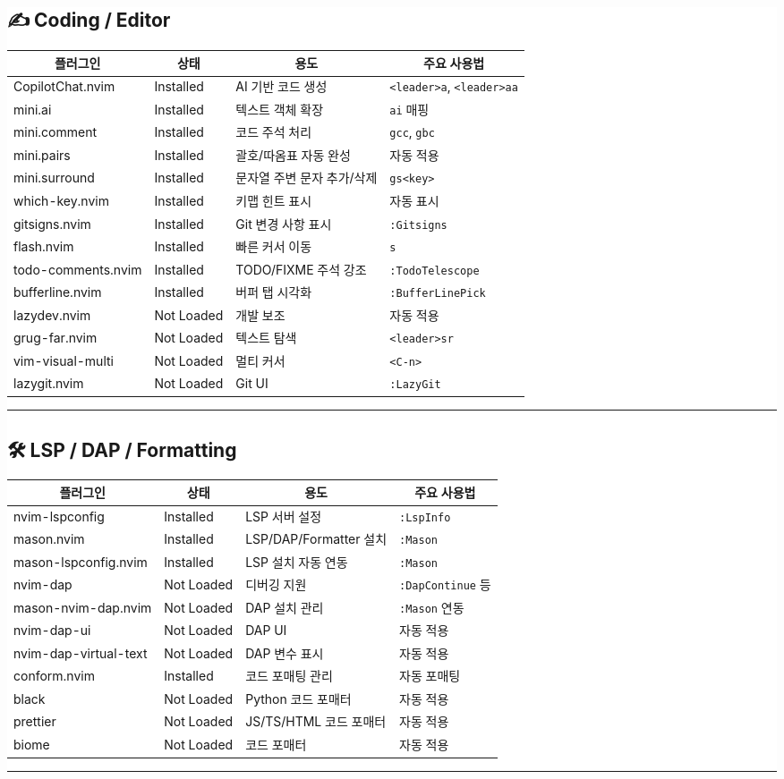 
## ✍️ Coding / Editor

| 플러그인 | 상태 | 용도 | 주요 사용법 |
|----------|------|------|-------------|
| CopilotChat.nvim | Installed | AI 기반 코드 생성 | `<leader>a`, `<leader>aa` |
| mini.ai | Installed | 텍스트 객체 확장 | `ai` 매핑 |
| mini.comment | Installed | 코드 주석 처리 | `gcc`, `gbc` |
| mini.pairs | Installed | 괄호/따옴표 자동 완성 | 자동 적용 |
| mini.surround | Installed | 문자열 주변 문자 추가/삭제 | `gs<key>` |
| which-key.nvim | Installed | 키맵 힌트 표시 | 자동 표시 |
| gitsigns.nvim | Installed | Git 변경 사항 표시 | `:Gitsigns` |
| flash.nvim | Installed | 빠른 커서 이동 | `s` |
| todo-comments.nvim | Installed | TODO/FIXME 주석 강조 | `:TodoTelescope` |
| bufferline.nvim | Installed | 버퍼 탭 시각화 | `:BufferLinePick` |
| lazydev.nvim | Not Loaded | 개발 보조 | 자동 적용 |
| grug-far.nvim | Not Loaded | 텍스트 탐색 | `<leader>sr` |
| vim-visual-multi | Not Loaded | 멀티 커서 | `<C-n>` |
| lazygit.nvim | Not Loaded | Git UI | `:LazyGit` |

---

## 🛠️ LSP / DAP / Formatting

| 플러그인 | 상태 | 용도 | 주요 사용법 |
|----------|------|------|-------------|
| nvim-lspconfig | Installed | LSP 서버 설정 | `:LspInfo` |
| mason.nvim | Installed | LSP/DAP/Formatter 설치 | `:Mason` |
| mason-lspconfig.nvim | Installed | LSP 설치 자동 연동 | `:Mason` |
| nvim-dap | Not Loaded | 디버깅 지원 | `:DapContinue` 등 |
| mason-nvim-dap.nvim | Not Loaded | DAP 설치 관리 | `:Mason` 연동 |
| nvim-dap-ui | Not Loaded | DAP UI | 자동 적용 |
| nvim-dap-virtual-text | Not Loaded | DAP 변수 표시 | 자동 적용 |
| conform.nvim | Installed | 코드 포매팅 관리 | 자동 포매팅 |
| black | Not Loaded | Python 코드 포매터 | 자동 적용 |
| prettier | Not Loaded | JS/TS/HTML 코드 포매터 | 자동 적용 |
| biome | Not Loaded | 코드 포매터 | 자동 적용 |

---